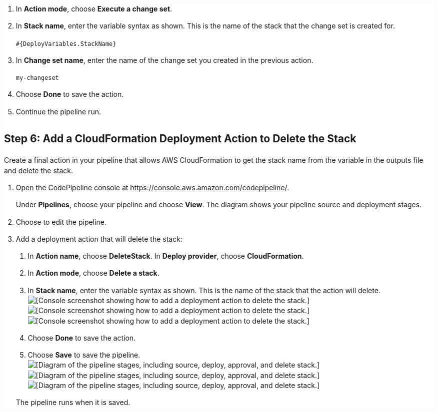    1. In **Action mode**, choose **Execute a change set**\.

   1. In **Stack name**, enter the variable syntax as shown\. This is the name of the stack that the change set is created for\.

      ```
      #{DeployVariables.StackName}
      ```

   1. In **Change set name**, enter the name of the change set you created in the previous action\.

      ```
      my-changeset
      ```

   1. Choose **Done** to save the action\.

   1. Continue the pipeline run\.

## Step 6: Add a CloudFormation Deployment Action to Delete the Stack<a name="tutorials-cloudformation-action-delete"></a>

Create a final action in your pipeline that allows AWS CloudFormation to get the stack name from the variable in the outputs file and delete the stack\.

1. Open the CodePipeline console at [https://console\.aws\.amazon\.com/codepipeline/](https://console.aws.amazon.com/codepipeline/)\.

   Under **Pipelines**, choose your pipeline and choose **View**\. The diagram shows your pipeline source and deployment stages\.

1. Choose to edit the pipeline\.

1. Add a deployment action that will delete the stack:

   1. In **Action name**, choose **DeleteStack**\. In **Deploy provider**, choose **CloudFormation**\.

   1. In **Action mode**, choose **Delete a stack**\.

   1. In **Stack name**, enter the variable syntax as shown\. This is the name of the stack that the action will delete\.  
![\[Console screenshot showing how to add a deployment action to delete the stack.\]](http://docs.aws.amazon.com/codepipeline/latest/userguide/images/delete-stack-variable.png)![\[Console screenshot showing how to add a deployment action to delete the stack.\]](http://docs.aws.amazon.com/codepipeline/latest/userguide/)![\[Console screenshot showing how to add a deployment action to delete the stack.\]](http://docs.aws.amazon.com/codepipeline/latest/userguide/)

   1. Choose **Done** to save the action\.

   1. Choose **Save** to save the pipeline\.  
![\[Diagram of the pipeline stages, including source, deploy, approval, and delete stack.\]](http://docs.aws.amazon.com/codepipeline/latest/userguide/images/delete-stack-pipeline.png)![\[Diagram of the pipeline stages, including source, deploy, approval, and delete stack.\]](http://docs.aws.amazon.com/codepipeline/latest/userguide/)![\[Diagram of the pipeline stages, including source, deploy, approval, and delete stack.\]](http://docs.aws.amazon.com/codepipeline/latest/userguide/)

   The pipeline runs when it is saved\.